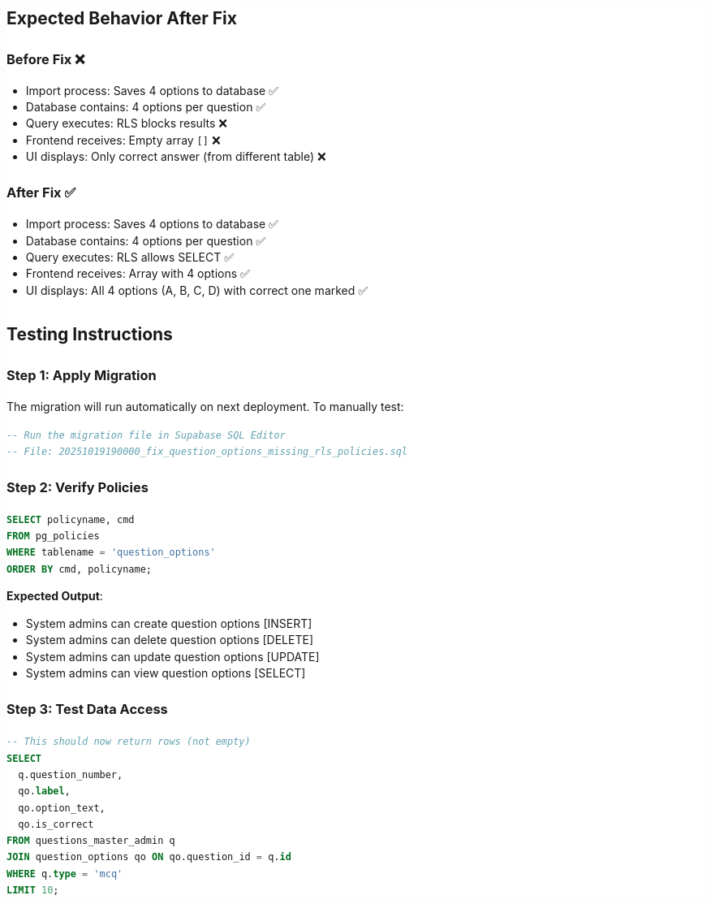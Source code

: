 ## Expected Behavior After Fix

### Before Fix ❌
- Import process: Saves 4 options to database ✅
- Database contains: 4 options per question ✅
- Query executes: RLS blocks results ❌
- Frontend receives: Empty array `[]` ❌
- UI displays: Only correct answer (from different table) ❌

### After Fix ✅
- Import process: Saves 4 options to database ✅
- Database contains: 4 options per question ✅
- Query executes: RLS allows SELECT ✅
- Frontend receives: Array with 4 options ✅
- UI displays: All 4 options (A, B, C, D) with correct one marked ✅

## Testing Instructions

### Step 1: Apply Migration
The migration will run automatically on next deployment. To manually test:
```sql
-- Run the migration file in Supabase SQL Editor
-- File: 20251019190000_fix_question_options_missing_rls_policies.sql
```

### Step 2: Verify Policies
```sql
SELECT policyname, cmd
FROM pg_policies
WHERE tablename = 'question_options'
ORDER BY cmd, policyname;
```

**Expected Output**:
- System admins can create question options [INSERT]
- System admins can delete question options [DELETE]
- System admins can update question options [UPDATE]
- System admins can view question options [SELECT]

### Step 3: Test Data Access
```sql
-- This should now return rows (not empty)
SELECT
  q.question_number,
  qo.label,
  qo.option_text,
  qo.is_correct
FROM questions_master_admin q
JOIN question_options qo ON qo.question_id = q.id
WHERE q.type = 'mcq'
LIMIT 10;
```
